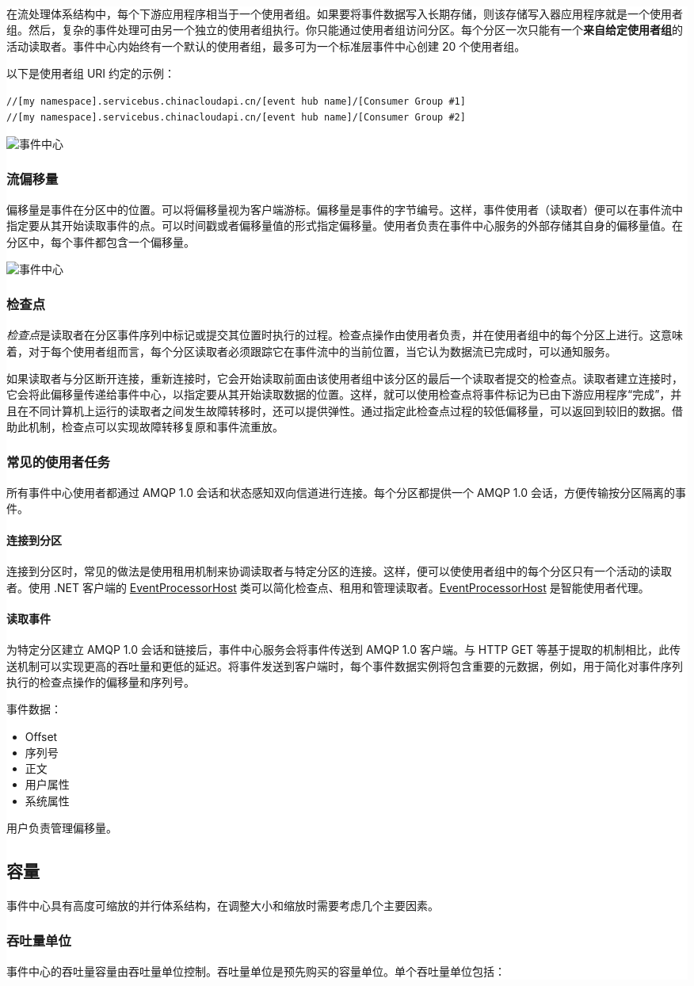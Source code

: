 在流处理体系结构中，每个下游应用程序相当于一个使用者组。如果要将事件数据写入长期存储，则该存储写入器应用程序就是一个使用者组。然后，复杂的事件处理可由另一个独立的使用者组执行。你只能通过使用者组访问分区。每个分区一次只能有一个**来自给定使用者组**的活动读取者。事件中心内始终有一个默认的使用者组，最多可为一个标准层事件中心创建 20 个使用者组。

以下是使用者组 URI 约定的示例：

    //[my namespace].servicebus.chinacloudapi.cn/[event hub name]/[Consumer Group #1]
    //[my namespace].servicebus.chinacloudapi.cn/[event hub name]/[Consumer Group #2]

![事件中心](./media/event-hubs-what-is-event-hubs/event_hubs_architecture.png)  


### 流偏移量
偏移量是事件在分区中的位置。可以将偏移量视为客户端游标。偏移量是事件的字节编号。这样，事件使用者（读取者）便可以在事件流中指定要从其开始读取事件的点。可以时间戳或者偏移量值的形式指定偏移量。使用者负责在事件中心服务的外部存储其自身的偏移量值。在分区中，每个事件都包含一个偏移量。

![事件中心](./media/event-hubs-what-is-event-hubs/partition_offset.png)  


### 检查点
*检查点*是读取者在分区事件序列中标记或提交其位置时执行的过程。检查点操作由使用者负责，并在使用者组中的每个分区上进行。这意味着，对于每个使用者组而言，每个分区读取者必须跟踪它在事件流中的当前位置，当它认为数据流已完成时，可以通知服务。

如果读取者与分区断开连接，重新连接时，它会开始读取前面由该使用者组中该分区的最后一个读取者提交的检查点。读取者建立连接时，它会将此偏移量传递给事件中心，以指定要从其开始读取数据的位置。这样，就可以使用检查点将事件标记为已由下游应用程序“完成”，并且在不同计算机上运行的读取者之间发生故障转移时，还可以提供弹性。通过指定此检查点过程的较低偏移量，可以返回到较旧的数据。借助此机制，检查点可以实现故障转移复原和事件流重放。

### 常见的使用者任务
所有事件中心使用者都通过 AMQP 1.0 会话和状态感知双向信道进行连接。每个分区都提供一个 AMQP 1.0 会话，方便传输按分区隔离的事件。

#### 连接到分区
连接到分区时，常见的做法是使用租用机制来协调读取者与特定分区的连接。这样，便可以使使用者组中的每个分区只有一个活动的读取者。使用 .NET 客户端的 [EventProcessorHost](https://docs.microsoft.com/dotnet/api/microsoft.servicebus.messaging.eventprocessorhost) 类可以简化检查点、租用和管理读取者。[EventProcessorHost](https://docs.microsoft.com/dotnet/api/microsoft.servicebus.messaging.eventprocessorhost) 是智能使用者代理。

#### 读取事件
为特定分区建立 AMQP 1.0 会话和链接后，事件中心服务会将事件传送到 AMQP 1.0 客户端。与 HTTP GET 等基于提取的机制相比，此传送机制可以实现更高的吞吐量和更低的延迟。将事件发送到客户端时，每个事件数据实例将包含重要的元数据，例如，用于简化对事件序列执行的检查点操作的偏移量和序列号。

事件数据：
* Offset
* 序列号
* 正文
* 用户属性
* 系统属性

用户负责管理偏移量。

## <a id="capacity"></a> 容量
事件中心具有高度可缩放的并行体系结构，在调整大小和缩放时需要考虑几个主要因素。

### 吞吐量单位
事件中心的吞吐量容量由吞吐量单位控制。吞吐量单位是预先购买的容量单位。单个吞吐量单位包括：


[Event Hubs tutorial]: /documentation/articles/event-hubs-dotnet-standard-getstarted-send/
[使用事件中心的完整示例应用程序]: https://code.msdn.microsoft.com/Service-Bus-Event-Hub-286fd097
[Azure 门户]: https://portal.azure.cn